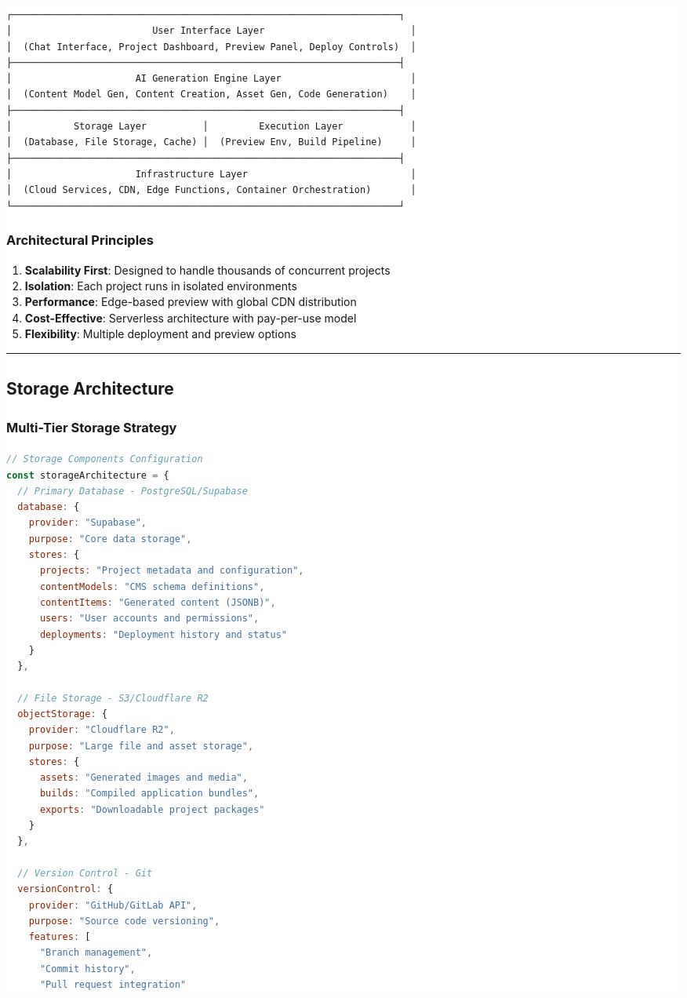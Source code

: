 ```
┌─────────────────────────────────────────────────────────────────────┐
│                         User Interface Layer                          │
│  (Chat Interface, Project Dashboard, Preview Panel, Deploy Controls)  │
├─────────────────────────────────────────────────────────────────────┤
│                      AI Generation Engine Layer                       │
│  (Content Model Gen, Content Creation, Asset Gen, Code Generation)    │
├─────────────────────────────────────────────────────────────────────┤
│           Storage Layer          │         Execution Layer            │
│  (Database, File Storage, Cache) │  (Preview Env, Build Pipeline)     │
├─────────────────────────────────────────────────────────────────────┤
│                      Infrastructure Layer                             │
│  (Cloud Services, CDN, Edge Functions, Container Orchestration)       │
└─────────────────────────────────────────────────────────────────────┘
```

### Architectural Principles
1. **Scalability First**: Designed to handle thousands of concurrent projects
2. **Isolation**: Each project runs in isolated environments
3. **Performance**: Edge-based preview with global CDN distribution
4. **Cost-Effective**: Serverless architecture with pay-per-use model
5. **Flexibility**: Multiple deployment and preview options

---

## Storage Architecture

### Multi-Tier Storage Strategy

```javascript
// Storage Components Configuration
const storageArchitecture = {
  // Primary Database - PostgreSQL/Supabase
  database: {
    provider: "Supabase",
    purpose: "Core data storage",
    stores: {
      projects: "Project metadata and configuration",
      contentModels: "CMS schema definitions",
      contentItems: "Generated content (JSONB)",
      users: "User accounts and permissions",
      deployments: "Deployment history and status"
    }
  },

  // File Storage - S3/Cloudflare R2
  objectStorage: {
    provider: "Cloudflare R2",
    purpose: "Large file and asset storage",
    stores: {
      assets: "Generated images and media",
      builds: "Compiled application bundles",
      exports: "Downloadable project packages"
    }
  },

  // Version Control - Git
  versionControl: {
    provider: "GitHub/GitLab API",
    purpose: "Source code versioning",
    features: [
      "Branch management",
      "Commit history",
      "Pull request integration"
```